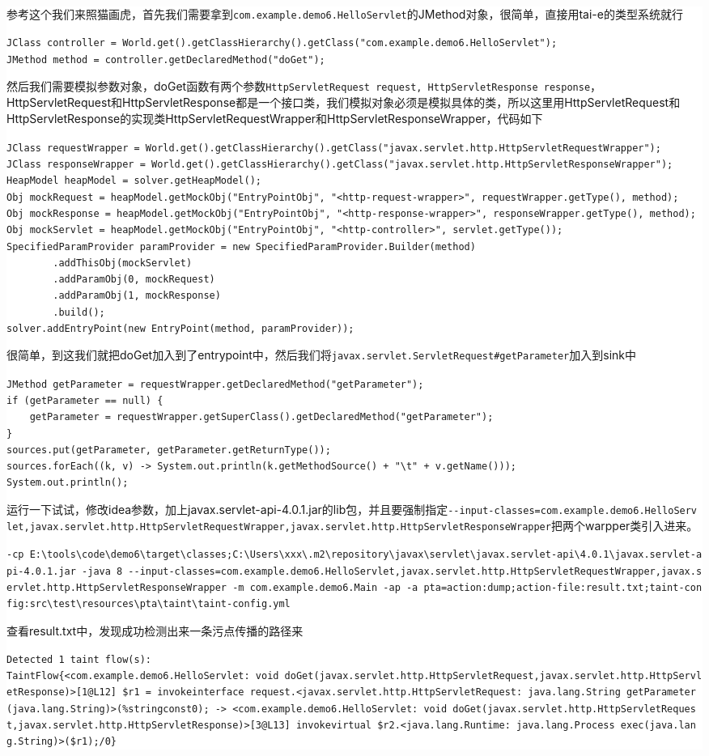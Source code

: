 参考这个我们来照猫画虎，首先我们需要拿到`com.example.demo6.HelloServlet`的JMethod对象，很简单，直接用tai-e的类型系统就行

```
JClass controller = World.get().getClassHierarchy().getClass("com.example.demo6.HelloServlet");
JMethod method = controller.getDeclaredMethod("doGet");
```

然后我们需要模拟参数对象，doGet函数有两个参数`HttpServletRequest request, HttpServletResponse response`，HttpServletRequest和HttpServletResponse都是一个接口类，我们模拟对象必须是模拟具体的类，所以这里用HttpServletRequest和HttpServletResponse的实现类HttpServletRequestWrapper和HttpServletResponseWrapper，代码如下

```
JClass requestWrapper = World.get().getClassHierarchy().getClass("javax.servlet.http.HttpServletRequestWrapper");
JClass responseWrapper = World.get().getClassHierarchy().getClass("javax.servlet.http.HttpServletResponseWrapper");
HeapModel heapModel = solver.getHeapModel();
Obj mockRequest = heapModel.getMockObj("EntryPointObj", "<http-request-wrapper>", requestWrapper.getType(), method);
Obj mockResponse = heapModel.getMockObj("EntryPointObj", "<http-response-wrapper>", responseWrapper.getType(), method);
Obj mockServlet = heapModel.getMockObj("EntryPointObj", "<http-controller>", servlet.getType());
SpecifiedParamProvider paramProvider = new SpecifiedParamProvider.Builder(method)
        .addThisObj(mockServlet)
        .addParamObj(0, mockRequest)
        .addParamObj(1, mockResponse)
        .build();
solver.addEntryPoint(new EntryPoint(method, paramProvider));
```

很简单，到这我们就把doGet加入到了entrypoint中，然后我们将`javax.servlet.ServletRequest#getParameter`加入到sink中

```
JMethod getParameter = requestWrapper.getDeclaredMethod("getParameter");
if (getParameter == null) {
    getParameter = requestWrapper.getSuperClass().getDeclaredMethod("getParameter");
}
sources.put(getParameter, getParameter.getReturnType());
sources.forEach((k, v) -> System.out.println(k.getMethodSource() + "\t" + v.getName()));
System.out.println();
```

运行一下试试，修改idea参数，加上javax.servlet-api-4.0.1.jar的lib包，并且要强制指定`--input-classes=com.example.demo6.HelloServlet,javax.servlet.http.HttpServletRequestWrapper,javax.servlet.http.HttpServletResponseWrapper`把两个warpper类引入进来。

```
-cp E:\tools\code\demo6\target\classes;C:\Users\xxx\.m2\repository\javax\servlet\javax.servlet-api\4.0.1\javax.servlet-api-4.0.1.jar -java 8 --input-classes=com.example.demo6.HelloServlet,javax.servlet.http.HttpServletRequestWrapper,javax.servlet.http.HttpServletResponseWrapper -m com.example.demo6.Main -ap -a pta=action:dump;action-file:result.txt;taint-config:src\test\resources\pta\taint\taint-config.yml
```

查看result.txt中，发现成功检测出来一条污点传播的路径来

```
Detected 1 taint flow(s):
TaintFlow{<com.example.demo6.HelloServlet: void doGet(javax.servlet.http.HttpServletRequest,javax.servlet.http.HttpServletResponse)>[1@L12] $r1 = invokeinterface request.<javax.servlet.http.HttpServletRequest: java.lang.String getParameter(java.lang.String)>(%stringconst0); -> <com.example.demo6.HelloServlet: void doGet(javax.servlet.http.HttpServletRequest,javax.servlet.http.HttpServletResponse)>[3@L13] invokevirtual $r2.<java.lang.Runtime: java.lang.Process exec(java.lang.String)>($r1);/0}
```
